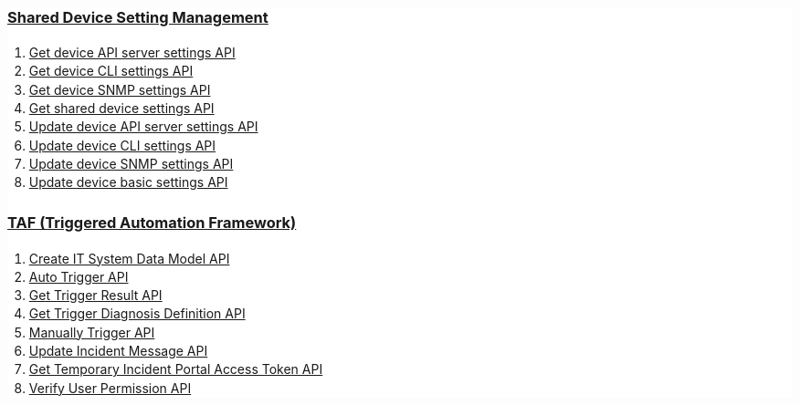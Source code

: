 
### [Shared Device Setting Management](https://github.com/NetBrainAPI/NetBrain-REST-API-R11.1a/tree/main/REST%20APIs%20Documentation/Shared%20Device%20Setting%20Management) 
1) [Get device API server settings API](https://github.com/NetBrainAPI/NetBrain-REST-API-R11.1a/blob/main/REST%20APIs%20Documentation/Devices%20Management/Get%20Group%20Devices%20API.md)<br>
2) [Get device CLI settings API](https://github.com/NetBrainAPI/NetBrain-REST-API-R11.1a/blob/main/REST%20APIs%20Documentation/Shared%20Device%20Setting%20Management/Get%20device%20CLI%20settings%20API.md)<br>
3) [Get device SNMP settings API](https://github.com/NetBrainAPI/NetBrain-REST-API-R11.1a/blob/main/REST%20APIs%20Documentation/Shared%20Device%20Setting%20Management/Get%20device%20SNMP%20settings%20API.md)<br>
4) [Get shared device settings API](https://github.com/NetBrainAPI/NetBrain-REST-API-R11.1a/blob/main/REST%20APIs%20Documentation/Shared%20Device%20Setting%20Management/Get%20shared%20device%20settings%20API.md)<br>
5) [Update device API server settings API](https://github.com/NetBrainAPI/NetBrain-REST-API-R11.1a/blob/main/REST%20APIs%20Documentation/Shared%20Device%20Setting%20Management/Update%20device%20API%20server%20settings%20API.md)<br>
6) [Update device CLI settings API](https://github.com/NetBrainAPI/NetBrain-REST-API-R11.1a/blob/main/REST%20APIs%20Documentation/Shared%20Device%20Setting%20Management/Update%20device%20CLI%20settings%20API.md)<br>
7) [Update device SNMP settings API](https://github.com/NetBrainAPI/NetBrain-REST-API-R11.1a/blob/main/REST%20APIs%20Documentation/Shared%20Device%20Setting%20Management/Update%20device%20SNMP%20settings%20API.md)<br>
8) [Update device basic settings API](https://github.com/NetBrainAPI/NetBrain-REST-API-R11.1a/blob/main/REST%20APIs%20Documentation/Shared%20Device%20Setting%20Management/Update%20device%20basic%20settings%20API.md)<br>

### [TAF (Triggered Automation Framework)](https://github.com/NetBrainAPI/NetBrain-REST-API-R11.1a/tree/main/REST%20APIs%20Documentation/TAF%20(Triggered%20Automation%20Framework))
1) [Create IT System Data Model API](https://github.com/NetBrainAPI/NetBrain-REST-API-R11.1a/blob/main/REST%20APIs%20Documentation/TAF%20(Triggered%20Automation%20Framework)/1%20-%20Create%20IT%20System%20Data%20Model%20API.md)
2) [Auto Trigger API](https://github.com/NetBrainAPI/NetBrain-REST-API-R11.1a/blob/main/REST%20APIs%20Documentation/TAF%20(Triggered%20Automation%20Framework)/2%20-%20Auto%20Trigger%20API.md)
3) [Get Trigger Result API](https://github.com/NetBrainAPI/NetBrain-REST-API-R11.1a/blob/main/REST%20APIs%20Documentation/TAF%20(Triggered%20Automation%20Framework)/3%20-%20Get%20Trigger%20Result%20API.md)
4) [Get Trigger Diagnosis Definition API](https://github.com/NetBrainAPI/NetBrain-REST-API-R11.1a/blob/main/REST%20APIs%20Documentation/TAF%20(Triggered%20Automation%20Framework)/4%20-%20Get%20Trigger%20Diagnosis%20Definition%20API.md)
5) [Manually Trigger API](https://github.com/NetBrainAPI/NetBrain-REST-API-R11.1a/blob/main/REST%20APIs%20Documentation/TAF%20(Triggered%20Automation%20Framework)/5%20-%20Manually%20Trigger%20API.md)
6) [Update Incident Message API](https://github.com/NetBrainAPI/NetBrain-REST-API-R11.1a/blob/main/REST%20APIs%20Documentation/TAF%20(Triggered%20Automation%20Framework)/6%20-%20Update%20Incident%20Message%20API.md)
7) [Get Temporary Incident Portal Access Token API](https://github.com/NetBrainAPI/NetBrain-REST-API-R11.1a/blob/main/REST%20APIs%20Documentation/TAF%20(Triggered%20Automation%20Framework)/7%20-%20Get%20Temporary%20Incident%20Portal%20Access%20Token%20API.md)
8) [Verify User Permission API](https://github.com/NetBrainAPI/NetBrain-REST-API-R11.1a/blob/main/REST%20APIs%20Documentation/TAF%20(Triggered%20Automation%20Framework)/8%20-%20Verify%20User%20Permission%20API.md)
